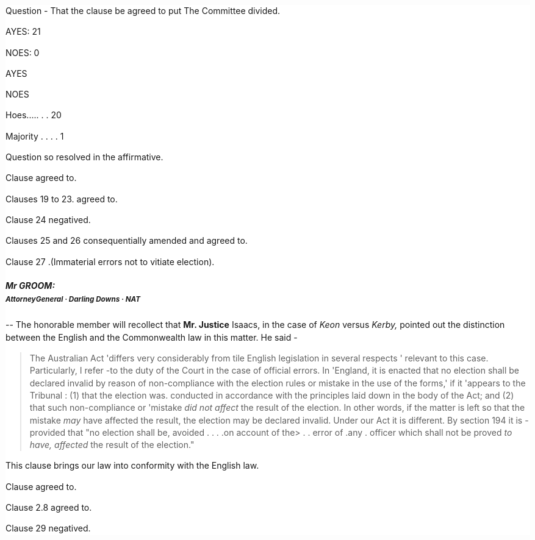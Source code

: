 Question - That the clause be agreed to put The Committee divided.

AYES: 21

NOES: 0

AYES

NOES

Hoes..... . . 20 

Majority . . . . 1 


<graphic href="100331192209205_26_3_1_A.jpg"></graphic>



<graphic href="100331192209205_26_3_3_P.jpg"></graphic>



<graphic href="100331192209205_26_3_2_N.jpg"></graphic>


Question so resolved in the affirmative. 

Clause agreed to. 

Clauses 19 to 23. agreed to. 

Clause 24 negatived. 

Clauses 25 and 26 consequentially amended and agreed to. 

Clause 27 .(Immaterial errors not to vitiate election). 

##### Mr GROOM:<br><small class="text-muted">AttorneyGeneral &middot; Darling Downs &middot; NAT</small>

-- The honorable member  will recollect that  **Mr. Justice**  Isaacs, in the case of  *Keon*  versus  *Kerby,*  pointed out the distinction between the English and the Commonwealth law in this matter. He said - 

  >The Australian Act 'differs very considerably from tile  English legislation in several respects ' relevant to this case. Particularly, I refer -to the duty of the Court in the case of official errors. In 'England, it is enacted that no election shall be declared invalid by reason of non-compliance with the election rules or mistake in  the  use of the forms,' if it 'appears to the Tribunal : (1) that the election was. conducted in accordance with the principles laid down in the body of the Act; and (2) that such non-compliance or 'mistake  *did not affect*  the result of the election.  In other words, if the matter is left so that the mistake  *may*  have affected the result, the election may be declared invalid. Under our Act it is different. By section 194 it is -provided that "no election  shall  be, avoided . . . .on account of the&gt;  . . error of .any . officer which shall not be proved  *to have, affected*  the result of the election." 

This clause brings our law into conformity with the English law. 

Clause agreed to. 

Clause 2.8 agreed to. 

Clause 29 negatived. 
